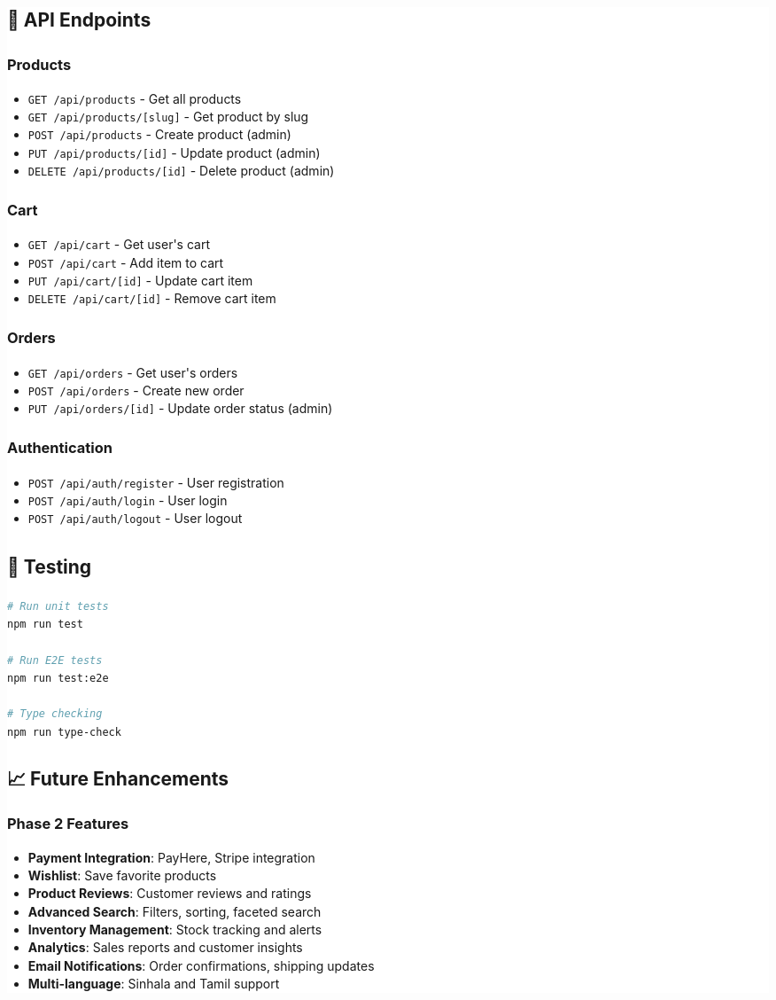 ## 📝 API Endpoints

### Products
- `GET /api/products` - Get all products
- `GET /api/products/[slug]` - Get product by slug
- `POST /api/products` - Create product (admin)
- `PUT /api/products/[id]` - Update product (admin)
- `DELETE /api/products/[id]` - Delete product (admin)

### Cart
- `GET /api/cart` - Get user's cart
- `POST /api/cart` - Add item to cart
- `PUT /api/cart/[id]` - Update cart item
- `DELETE /api/cart/[id]` - Remove cart item

### Orders
- `GET /api/orders` - Get user's orders
- `POST /api/orders` - Create new order
- `PUT /api/orders/[id]` - Update order status (admin)

### Authentication
- `POST /api/auth/register` - User registration
- `POST /api/auth/login` - User login
- `POST /api/auth/logout` - User logout

## 🧪 Testing

```bash
# Run unit tests
npm run test

# Run E2E tests
npm run test:e2e

# Type checking
npm run type-check
```

## 📈 Future Enhancements

### Phase 2 Features
- **Payment Integration**: PayHere, Stripe integration
- **Wishlist**: Save favorite products
- **Product Reviews**: Customer reviews and ratings
- **Advanced Search**: Filters, sorting, faceted search
- **Inventory Management**: Stock tracking and alerts
- **Analytics**: Sales reports and customer insights
- **Email Notifications**: Order confirmations, shipping updates
- **Multi-language**: Sinhala and Tamil support
